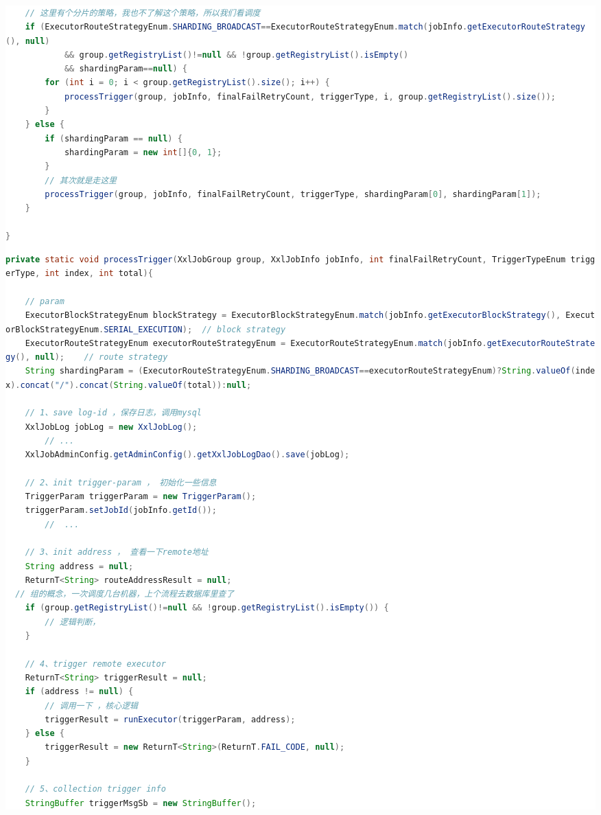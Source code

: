 ```java
    // 这里有个分片的策略，我也不了解这个策略，所以我们看调度
    if (ExecutorRouteStrategyEnum.SHARDING_BROADCAST==ExecutorRouteStrategyEnum.match(jobInfo.getExecutorRouteStrategy(), null)
            && group.getRegistryList()!=null && !group.getRegistryList().isEmpty()
            && shardingParam==null) {
        for (int i = 0; i < group.getRegistryList().size(); i++) {
            processTrigger(group, jobInfo, finalFailRetryCount, triggerType, i, group.getRegistryList().size());
        }
    } else {
        if (shardingParam == null) {
            shardingParam = new int[]{0, 1};
        }
        // 其次就是走这里
        processTrigger(group, jobInfo, finalFailRetryCount, triggerType, shardingParam[0], shardingParam[1]);
    }

}
```



```java
private static void processTrigger(XxlJobGroup group, XxlJobInfo jobInfo, int finalFailRetryCount, TriggerTypeEnum triggerType, int index, int total){

    // param
    ExecutorBlockStrategyEnum blockStrategy = ExecutorBlockStrategyEnum.match(jobInfo.getExecutorBlockStrategy(), ExecutorBlockStrategyEnum.SERIAL_EXECUTION);  // block strategy
    ExecutorRouteStrategyEnum executorRouteStrategyEnum = ExecutorRouteStrategyEnum.match(jobInfo.getExecutorRouteStrategy(), null);    // route strategy
    String shardingParam = (ExecutorRouteStrategyEnum.SHARDING_BROADCAST==executorRouteStrategyEnum)?String.valueOf(index).concat("/").concat(String.valueOf(total)):null;

    // 1、save log-id ，保存日志，调用mysql
    XxlJobLog jobLog = new XxlJobLog();
		// ...
    XxlJobAdminConfig.getAdminConfig().getXxlJobLogDao().save(jobLog);

    // 2、init trigger-param ， 初始化一些信息
    TriggerParam triggerParam = new TriggerParam();
    triggerParam.setJobId(jobInfo.getId());
		//  ...

    // 3、init address ， 查看一下remote地址
    String address = null;
    ReturnT<String> routeAddressResult = null;
  // 组的概念，一次调度几台机器，上个流程去数据库里查了
    if (group.getRegistryList()!=null && !group.getRegistryList().isEmpty()) {
        // 逻辑判断，
    }

    // 4、trigger remote executor
    ReturnT<String> triggerResult = null;
    if (address != null) {
        // 调用一下 ，核心逻辑
        triggerResult = runExecutor(triggerParam, address);
    } else {
        triggerResult = new ReturnT<String>(ReturnT.FAIL_CODE, null);
    }

    // 5、collection trigger info
    StringBuffer triggerMsgSb = new StringBuffer();
```